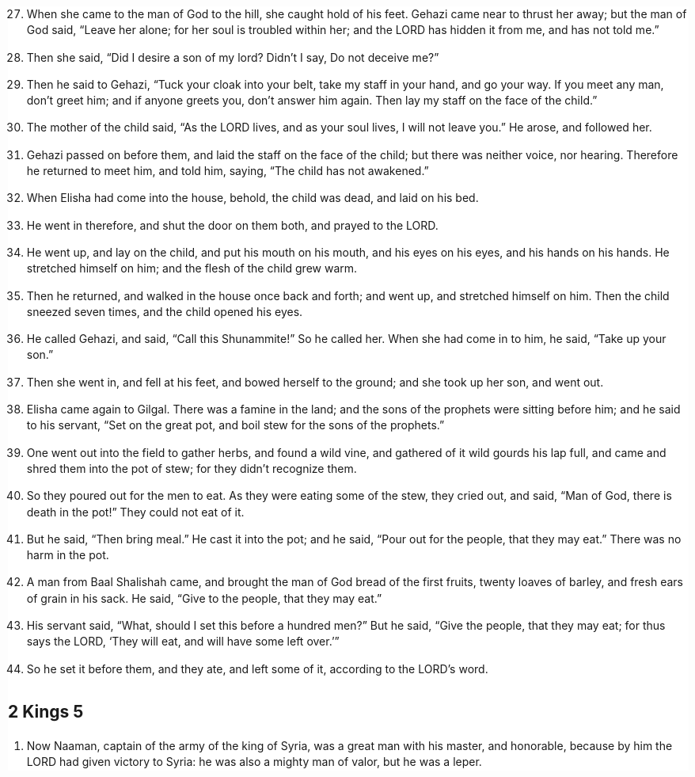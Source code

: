 27.   When she came to the man of God to the hill, she caught hold of his feet. Gehazi came near to thrust her away; but the man of God said, “Leave her alone; for her soul is troubled within her; and the LORD has hidden it from me, and has not told me.”  

28.   Then she said, “Did I desire a son of my lord? Didn’t I say, Do not deceive me?”  

29.   Then he said to Gehazi, “Tuck your cloak into your belt, take my staff in your hand, and go your way. If you meet any man, don’t greet him; and if anyone greets you, don’t answer him again. Then lay my staff on the face of the child.”  

30.   The mother of the child said, “As the LORD lives, and as your soul lives, I will not leave you.”   He arose, and followed her.  

31.   Gehazi passed on before them, and laid the staff on the face of the child; but there was neither voice, nor hearing. Therefore he returned to meet him, and told him, saying, “The child has not awakened.”  

32.   When Elisha had come into the house, behold, the child was dead, and laid on his bed.

33. He went in therefore, and shut the door on them both, and prayed to the LORD.

34. He went up, and lay on the child, and put his mouth on his mouth, and his eyes on his eyes, and his hands on his hands. He stretched himself on him; and the flesh of the child grew warm.

35. Then he returned, and walked in the house once back and forth; and went up, and stretched himself on him. Then the child sneezed seven times, and the child opened his eyes.

36. He called Gehazi, and said, “Call this Shunammite!” So he called her.   When she had come in to him, he said, “Take up your son.”  

37.   Then she went in, and fell at his feet, and bowed herself to the ground; and she took up her son, and went out.  

38.   Elisha came again to Gilgal. There was a famine in the land; and the sons of the prophets were sitting before him; and he said to his servant, “Set on the great pot, and boil stew for the sons of the prophets.”  

39.   One went out into the field to gather herbs, and found a wild vine, and gathered of it wild gourds his lap full, and came and shred them into the pot of stew; for they didn’t recognize them.

40. So they poured out for the men to eat. As they were eating some of the stew, they cried out, and said, “Man of God, there is death in the pot!” They could not eat of it.  

41.   But he said, “Then bring meal.” He cast it into the pot; and he said, “Pour out for the people, that they may eat.” There was no harm in the pot.  

42.   A man from Baal Shalishah came, and brought the man of God bread of the first fruits, twenty loaves of barley, and fresh ears of grain in his sack. He said, “Give to the people, that they may eat.”  

43.   His servant said, “What, should I set this before a hundred men?”   But he said, “Give the people, that they may eat; for thus says the LORD, ‘They will eat, and will have some left over.’”  

44.   So he set it before them, and they ate, and left some of it, according to the LORD’s word.   

## 2 Kings 5

1. Now Naaman, captain of the army of the king of Syria, was a great man with his master, and honorable, because by him the LORD had given victory to Syria: he was also a mighty man of valor, but he was a leper.
